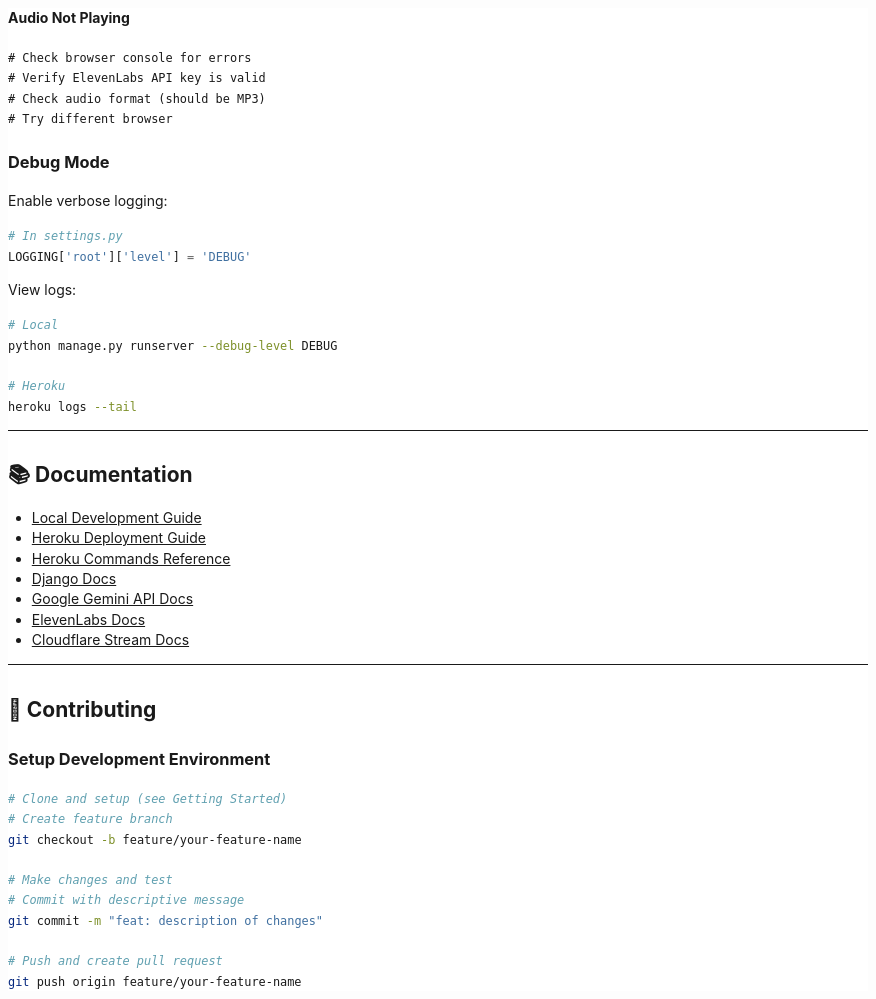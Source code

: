 #### Audio Not Playing
```
# Check browser console for errors
# Verify ElevenLabs API key is valid
# Check audio format (should be MP3)
# Try different browser
```

### Debug Mode

Enable verbose logging:
```python
# In settings.py
LOGGING['root']['level'] = 'DEBUG'
```

View logs:
```bash
# Local
python manage.py runserver --debug-level DEBUG

# Heroku
heroku logs --tail
```

---

## 📚 Documentation

- [Local Development Guide](./LOCAL_DEVELOPMENT.md)
- [Heroku Deployment Guide](./HEROKU_DEPLOYMENT.md)
- [Heroku Commands Reference](./HEROKU_COMMANDS.md)
- [Django Docs](https://docs.djangoproject.com/)
- [Google Gemini API Docs](https://ai.google.dev/docs)
- [ElevenLabs Docs](https://elevenlabs.io/docs)
- [Cloudflare Stream Docs](https://developers.cloudflare.com/stream/)

---

## 🤝 Contributing

### Setup Development Environment
```bash
# Clone and setup (see Getting Started)
# Create feature branch
git checkout -b feature/your-feature-name

# Make changes and test
# Commit with descriptive message
git commit -m "feat: description of changes"

# Push and create pull request
git push origin feature/your-feature-name
```
